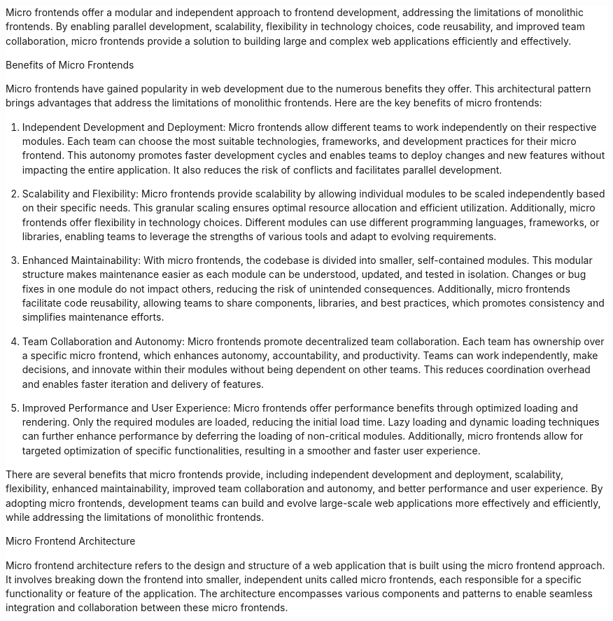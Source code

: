 Micro frontends offer a modular and independent approach to frontend development, addressing the limitations of monolithic frontends. By enabling parallel development, scalability, flexibility in technology choices, code reusability, and improved team collaboration, micro frontends provide a solution to building large and complex web applications efficiently and effectively.


Benefits of Micro Frontends

Micro frontends have gained popularity in web development due to the numerous benefits they offer. This architectural pattern brings advantages that address the limitations of monolithic frontends. Here are the key benefits of micro frontends:

1. Independent Development and Deployment: Micro frontends allow different teams to work independently on their respective modules. Each team can choose the most suitable technologies, frameworks, and development practices for their micro frontend. This autonomy promotes faster development cycles and enables teams to deploy changes and new features without impacting the entire application. It also reduces the risk of conflicts and facilitates parallel development.

2. Scalability and Flexibility: Micro frontends provide scalability by allowing individual modules to be scaled independently based on their specific needs. This granular scaling ensures optimal resource allocation and efficient utilization. Additionally, micro frontends offer flexibility in technology choices. Different modules can use different programming languages, frameworks, or libraries, enabling teams to leverage the strengths of various tools and adapt to evolving requirements.

3. Enhanced Maintainability: With micro frontends, the codebase is divided into smaller, self-contained modules. This modular structure makes maintenance easier as each module can be understood, updated, and tested in isolation. Changes or bug fixes in one module do not impact others, reducing the risk of unintended consequences. Additionally, micro frontends facilitate code reusability, allowing teams to share components, libraries, and best practices, which promotes consistency and simplifies maintenance efforts.

4. Team Collaboration and Autonomy: Micro frontends promote decentralized team collaboration. Each team has ownership over a specific micro frontend, which enhances autonomy, accountability, and productivity. Teams can work independently, make decisions, and innovate within their modules without being dependent on other teams. This reduces coordination overhead and enables faster iteration and delivery of features.

5. Improved Performance and User Experience: Micro frontends offer performance benefits through optimized loading and rendering. Only the required modules are loaded, reducing the initial load time. Lazy loading and dynamic loading techniques can further enhance performance by deferring the loading of non-critical modules. Additionally, micro frontends allow for targeted optimization of specific functionalities, resulting in a smoother and faster user experience.

There are several benefits that micro frontends provide, including independent development and deployment, scalability, flexibility, enhanced maintainability, improved team collaboration and autonomy, and better performance and user experience. By adopting micro frontends, development teams can build and evolve large-scale web applications more effectively and efficiently, while addressing the limitations of monolithic frontends.


Micro Frontend Architecture

Micro frontend architecture refers to the design and structure of a web application that is built using the micro frontend approach. It involves breaking down the frontend into smaller, independent units called micro frontends, each responsible for a specific functionality or feature of the application. The architecture encompasses various components and patterns to enable seamless integration and collaboration between these micro frontends.
